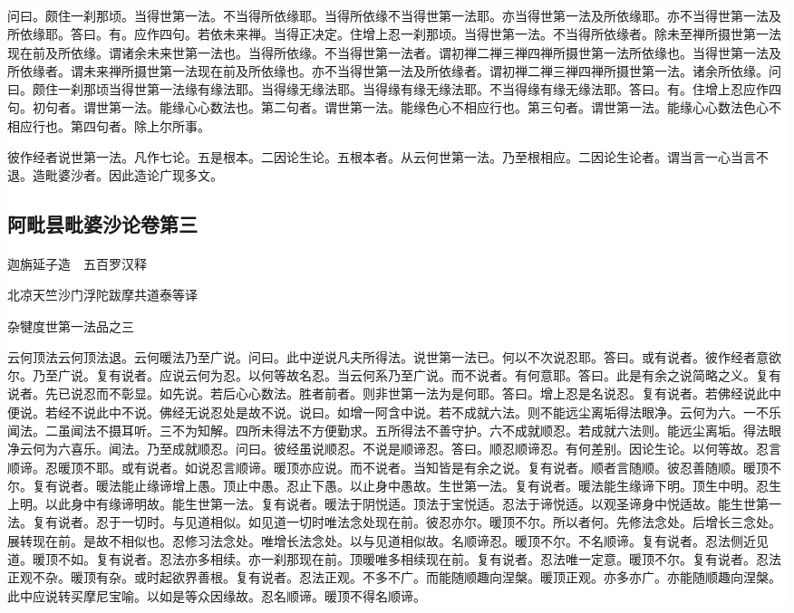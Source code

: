 问曰。颇住一刹那顷。当得世第一法。不当得所依缘耶。当得所依缘不当得世第一法耶。亦当得世第一法及所依缘耶。亦不当得世第一法及所依缘耶。答曰。有。应作四句。若依未来禅。当得正决定。住增上忍一刹那顷。当得世第一法。不当得所依缘者。除未至禅所摄世第一法现在前及所依缘。谓诸余未来世第一法也。当得所依缘。不当得世第一法者。谓初禅二禅三禅四禅所摄世第一法所依缘也。当得世第一法及所依缘者。谓未来禅所摄世第一法现在前及所依缘也。亦不当得世第一法及所依缘者。谓初禅二禅三禅四禅所摄世第一法。诸余所依缘。问曰。颇住一刹那顷当得世第一法缘有缘法耶。当得缘无缘法耶。当得缘有缘无缘法耶。不当得缘有缘无缘法耶。答曰。有。住增上忍应作四句。初句者。谓世第一法。能缘心心数法也。第二句者。谓世第一法。能缘色心不相应行也。第三句者。谓世第一法。能缘心心数法色心不相应行也。第四句者。除上尔所事。  

彼作经者说世第一法。凡作七论。五是根本。二因论生论。五根本者。从云何世第一法。乃至根相应。二因论生论者。谓当言一心当言不退。造毗婆沙者。因此造论广现多文。  

## 阿毗昙毗婆沙论卷第三

迦旃延子造　五百罗汉释  

北凉天竺沙门浮陀跋摩共道泰等译  

杂犍度世第一法品之三  

云何顶法云何顶法退。云何暖法乃至广说。问曰。此中逆说凡夫所得法。说世第一法已。何以不次说忍耶。答曰。或有说者。彼作经者意欲尔。乃至广说。复有说者。应说云何为忍。以何等故名忍。当云何系乃至广说。而不说者。有何意耶。答曰。此是有余之说简略之义。复有说者。先已说忍而不彰显。如先说。若后心心数法。胜者前者。则非世第一法为是何耶。答曰。增上忍是名说忍。复有说者。若佛经说此中便说。若经不说此中不说。佛经无说忍处是故不说。说曰。如增一阿含中说。若不成就六法。则不能远尘离垢得法眼净。云何为六。一不乐闻法。二虽闻法不摄耳听。三不为知解。四所未得法不方便勤求。五所得法不善守护。六不成就顺忍。若成就六法则。能远尘离垢。得法眼净云何为六喜乐。闻法。乃至成就顺忍。问曰。彼经虽说顺忍。不说是顺谛忍。答曰。顺忍顺谛忍。有何差别。因论生论。以何等故。忍言顺谛。忍暖顶不耶。或有说者。如说忍言顺谛。暖顶亦应说。而不说者。当知皆是有余之说。复有说者。顺者言随顺。彼忍善随顺。暖顶不尔。复有说者。暖法能止缘谛增上愚。顶止中愚。忍止下愚。以止身中愚故。生世第一法。复有说者。暖法能生缘谛下明。顶生中明。忍生上明。以此身中有缘谛明故。能生世第一法。复有说者。暖法于阴悦适。顶法于宝悦适。忍法于谛悦适。以观圣谛身中悦适故。能生世第一法。复有说者。忍于一切时。与见道相似。如见道一切时唯法念处现在前。彼忍亦尔。暖顶不尔。所以者何。先修法念处。后增长三念处。展转现在前。是故不相似也。忍修习法念处。唯增长法念处。以与见道相似故。名顺谛忍。暖顶不尔。不名顺谛。复有说者。忍法侧近见道。暖顶不如。复有说者。忍法亦多相续。亦一刹那现在前。顶暖唯多相续现在前。复有说者。忍法唯一定意。暖顶不尔。复有说者。忍法正观不杂。暖顶有杂。或时起欲界善根。复有说者。忍法正观。不多不广。而能随顺趣向涅槃。暖顶正观。亦多亦广。亦能随顺趣向涅槃。此中应说转买摩尼宝喻。以如是等众因缘故。忍名顺谛。暖顶不得名顺谛。  

